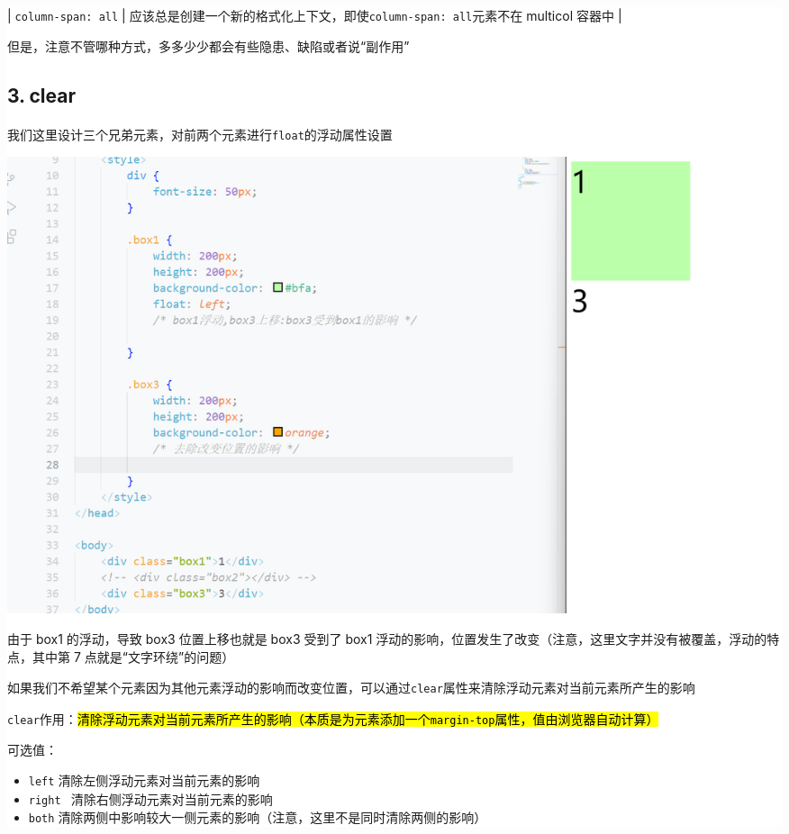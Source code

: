| `column-span: all`                                           | 应该总是创建一个新的格式化上下文，即使`column-span: all`元素不在 multicol 容器中 |

但是，注意不管哪种方式，多多少少都会有些隐患、缺陷或者说“副作用”

## 3. clear

我们这里设计三个兄弟元素，对前两个元素进行`float`的浮动属性设置

![image-20230108120331256](assets/image-20230108120331256.png)

由于 box1 的浮动，导致 box3 位置上移也就是 box3 受到了 box1 浮动的影响，位置发生了改变（注意，这里文字并没有被覆盖，浮动的特点，其中第 7 点就是“文字环绕”的问题）

如果我们不希望某个元素因为其他元素浮动的影响而改变位置，可以通过`clear`属性来清除浮动元素对当前元素所产生的影响

`clear`作用：<mark>清除浮动元素对当前元素所产生的影响（本质是为元素添加一个`margin-top`属性，值由浏览器自动计算）</mark>

可选值：

- `left` 清除左侧浮动元素对当前元素的影响
- `right ` 清除右侧浮动元素对当前元素的影响
- `both` 清除两侧中影响较大一侧元素的影响（注意，这里不是同时清除两侧的影响）
